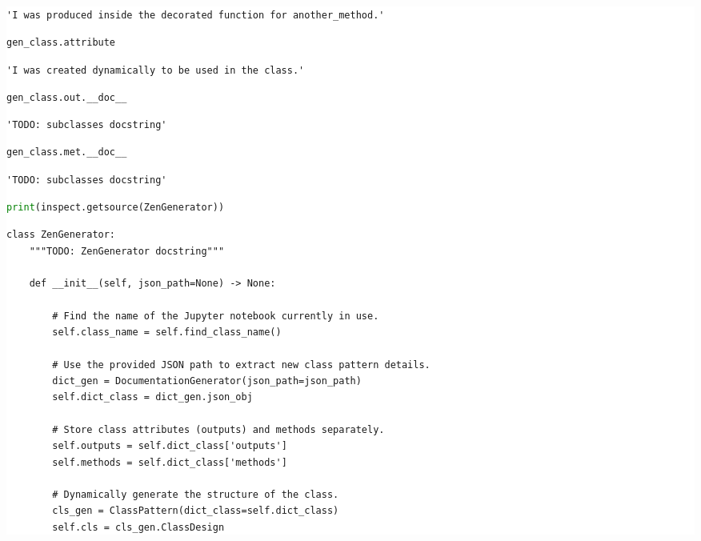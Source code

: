 
    'I was produced inside the decorated function for another_method.'




```python
gen_class.attribute
```




    'I was created dynamically to be used in the class.'




```python
gen_class.out.__doc__
```




    'TODO: subclasses docstring'




```python
gen_class.met.__doc__
```




    'TODO: subclasses docstring'




```python
print(inspect.getsource(ZenGenerator))
```

    class ZenGenerator:
        """TODO: ZenGenerator docstring"""
        
        def __init__(self, json_path=None) -> None:
            
            # Find the name of the Jupyter notebook currently in use.
            self.class_name = self.find_class_name()
    
            # Use the provided JSON path to extract new class pattern details.
            dict_gen = DocumentationGenerator(json_path=json_path)
            self.dict_class = dict_gen.json_obj
            
            # Store class attributes (outputs) and methods separately.
            self.outputs = self.dict_class['outputs']
            self.methods = self.dict_class['methods']
            
            # Dynamically generate the structure of the class.
            cls_gen = ClassPattern(dict_class=self.dict_class)
            self.cls = cls_gen.ClassDesign
            